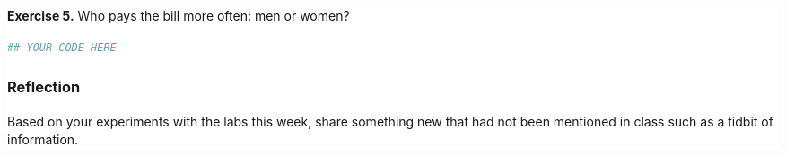 **Exercise 5.** Who pays the bill more often: men or women?

```python
## YOUR CODE HERE
```

### Reflection
Based on your experiments with the labs this week, share something new that had not been mentioned in class such as a tidbit of information.

```python

```
